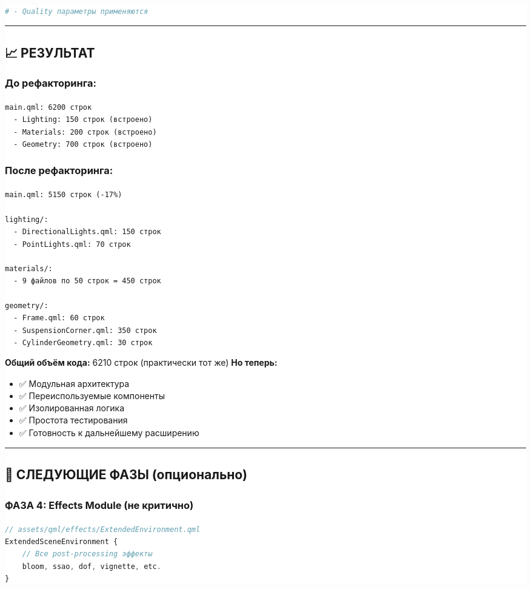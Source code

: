 ```bash
# - Quality параметры применяются
```

---

## 📈 РЕЗУЛЬТАТ

### До рефакторинга:
```
main.qml: 6200 строк
  - Lighting: 150 строк (встроено)
  - Materials: 200 строк (встроено)
  - Geometry: 700 строк (встроено)
```

### После рефакторинга:
```
main.qml: 5150 строк (-17%)

lighting/:
  - DirectionalLights.qml: 150 строк
  - PointLights.qml: 70 строк

materials/:
  - 9 файлов по 50 строк = 450 строк

geometry/:
  - Frame.qml: 60 строк
  - SuspensionCorner.qml: 350 строк
  - CylinderGeometry.qml: 30 строк
```

**Общий объём кода:** 6210 строк (практически тот же)
**Но теперь:**
- ✅ Модульная архитектура
- ✅ Переиспользуемые компоненты
- ✅ Изолированная логика
- ✅ Простота тестирования
- ✅ Готовность к дальнейшему расширению

---

## 🎯 СЛЕДУЮЩИЕ ФАЗЫ (опционально)

### ФАЗА 4: Effects Module (не критично)

```qml
// assets/qml/effects/ExtendedEnvironment.qml
ExtendedSceneEnvironment {
    // Все post-processing эффекты
    bloom, ssao, dof, vignette, etc.
}
```
